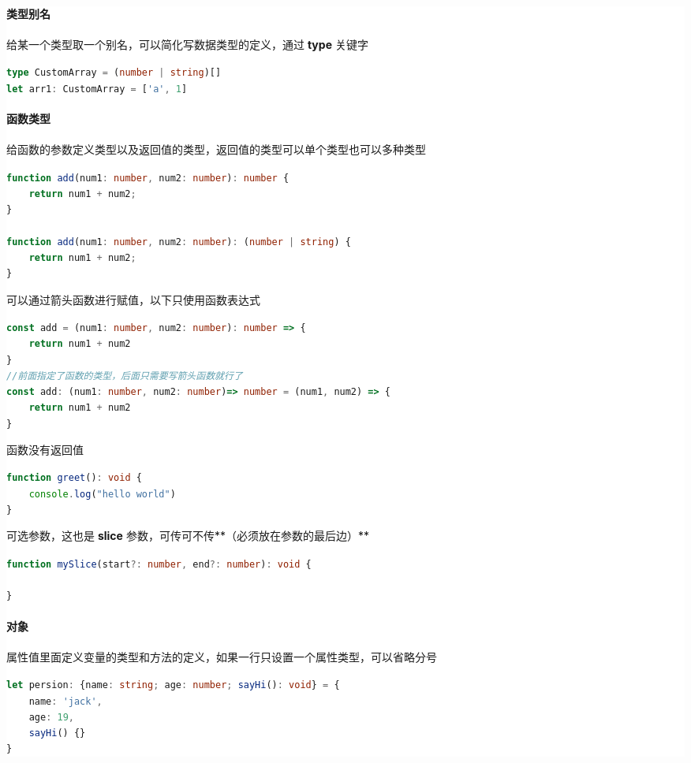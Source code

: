 #### 类型别名

给某一个类型取一个别名，可以简化写数据类型的定义，通过 **type** 关键字

```typescript
type CustomArray = (number | string)[]
let arr1: CustomArray = ['a', 1]
```

#### 函数类型

给函数的参数定义类型以及返回值的类型，返回值的类型可以单个类型也可以多种类型

```typescript
function add(num1: number, num2: number): number {
    return num1 + num2;
}

function add(num1: number, num2: number): (number | string) {
    return num1 + num2;
}
```

可以通过箭头函数进行赋值，以下只使用函数表达式

```typescript
const add = (num1: number, num2: number): number => {
    return num1 + num2
}
//前面指定了函数的类型，后面只需要写箭头函数就行了
const add: (num1: number, num2: number)=> number = (num1, num2) => {
    return num1 + num2
}
```

函数没有返回值

```typescript
function greet(): void {
    console.log("hello world")
}
```

可选参数，这也是 **slice** 参数，可传可不传**（必须放在参数的最后边）**

```typescript
function mySlice(start?: number, end?: number): void {
    
}
```

#### 对象

属性值里面定义变量的类型和方法的定义，如果一行只设置一个属性类型，可以省略分号

```typescript
let persion: {name: string; age: number; sayHi(): void} = {
    name: 'jack',
    age: 19,
    sayHi() {}
}
```
